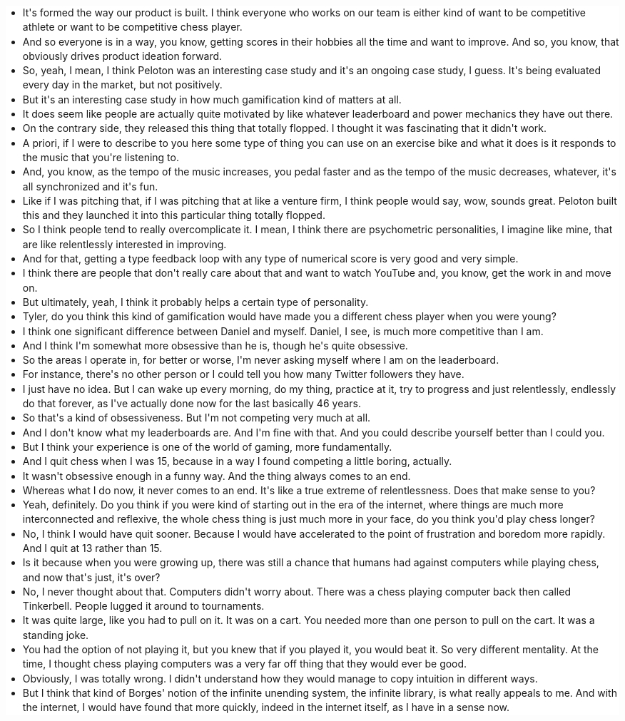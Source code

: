 *  It's formed the way our product is built. I think everyone who works on our team is either kind of want to be competitive athlete or want to be competitive chess player.
*  And so everyone is in a way, you know, getting scores in their hobbies all the time and want to improve. And so, you know, that obviously drives product ideation forward.
*  So, yeah, I mean, I think Peloton was an interesting case study and it's an ongoing case study, I guess. It's being evaluated every day in the market, but not positively.
*  But it's an interesting case study in how much gamification kind of matters at all.
*  It does seem like people are actually quite motivated by like whatever leaderboard and power mechanics they have out there.
*  On the contrary side, they released this thing that totally flopped. I thought it was fascinating that it didn't work.
*  A priori, if I were to describe to you here some type of thing you can use on an exercise bike and what it does is it responds to the music that you're listening to.
*  And, you know, as the tempo of the music increases, you pedal faster and as the tempo of the music decreases, whatever, it's all synchronized and it's fun.
*  Like if I was pitching that, if I was pitching that at like a venture firm, I think people would say, wow, sounds great. Peloton built this and they launched it into this particular thing totally flopped.
*  So I think people tend to really overcomplicate it. I mean, I think there are psychometric personalities, I imagine like mine, that are like relentlessly interested in improving.
*  And for that, getting a type feedback loop with any type of numerical score is very good and very simple.
*  I think there are people that don't really care about that and want to watch YouTube and, you know, get the work in and move on.
*  But ultimately, yeah, I think it probably helps a certain type of personality.
*  Tyler, do you think this kind of gamification would have made you a different chess player when you were young?
*  I think one significant difference between Daniel and myself. Daniel, I see, is much more competitive than I am.
*  And I think I'm somewhat more obsessive than he is, though he's quite obsessive.
*  So the areas I operate in, for better or worse, I'm never asking myself where I am on the leaderboard.
*  For instance, there's no other person or I could tell you how many Twitter followers they have.
*  I just have no idea. But I can wake up every morning, do my thing, practice at it, try to progress and just relentlessly, endlessly do that forever, as I've actually done now for the last basically 46 years.
*  So that's a kind of obsessiveness. But I'm not competing very much at all.
*  And I don't know what my leaderboards are. And I'm fine with that. And you could describe yourself better than I could you.
*  But I think your experience is one of the world of gaming, more fundamentally.
*  And I quit chess when I was 15, because in a way I found competing a little boring, actually.
*  It wasn't obsessive enough in a funny way. And the thing always comes to an end.
*  Whereas what I do now, it never comes to an end. It's like a true extreme of relentlessness. Does that make sense to you?
*  Yeah, definitely. Do you think if you were kind of starting out in the era of the internet, where things are much more interconnected and reflexive, the whole chess thing is just much more in your face, do you think you'd play chess longer?
*  No, I think I would have quit sooner. Because I would have accelerated to the point of frustration and boredom more rapidly. And I quit at 13 rather than 15.
*  Is it because when you were growing up, there was still a chance that humans had against computers while playing chess, and now that's just, it's over?
*  No, I never thought about that. Computers didn't worry about. There was a chess playing computer back then called Tinkerbell. People lugged it around to tournaments.
*  It was quite large, like you had to pull on it. It was on a cart. You needed more than one person to pull on the cart. It was a standing joke.
*  You had the option of not playing it, but you knew that if you played it, you would beat it. So very different mentality. At the time, I thought chess playing computers was a very far off thing that they would ever be good.
*  Obviously, I was totally wrong. I didn't understand how they would manage to copy intuition in different ways.
*  But I think that kind of Borges' notion of the infinite unending system, the infinite library, is what really appeals to me. And with the internet, I would have found that more quickly, indeed in the internet itself, as I have in a sense now.